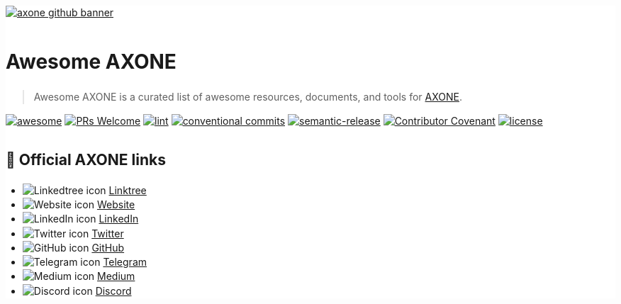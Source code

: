 [![axone github banner](https://raw.githubusercontent.com/axone-protocol/.github/main/profile/static/axone-banner.png)](https://axone.xyz)

# Awesome AXONE

> Awesome AXONE is a curated list of awesome resources, documents, and tools for [AXONE](https://axone.xyz).

[![awesome](https://cdn.rawgit.com/sindresorhus/awesome/d7305f38d29fed78fa85652e3a63e154dd8e8829/media/badge.svg)](https://axone.xyz/awesome)
[![PRs Welcome](https://img.shields.io/badge/PRs-welcome-brightgreen.svg?style=for-the-badge)](https://makeapullrequest.com)
[![lint](https://img.shields.io/github/actions/workflow/status/axone-protocol/awesome/lint.yml?label=Lint&style=for-the-badge&logo=github)](https://github.com/axone-protocol/awesome/actions/workflows/lint.yml)
[![conventional commits](https://img.shields.io/badge/Conventional%20Commits-1.0.0-yellow.svg?style=for-the-badge&logo=conventionalcommits)](https://conventionalcommits.org)
[![semantic-release](https://img.shields.io/badge/%20%20%F0%9F%93%A6%F0%9F%9A%80-semantic--release-e10079.svg?style=for-the-badge)](https://github.com/semantic-release/semantic-release)
[![Contributor Covenant](https://img.shields.io/badge/Contributor%20Covenant-2.1-4baaaa.svg?style=for-the-badge)](https://github.com/axone-protocol/.github/blob/main/CODE_OF_CONDUCT.md)
[![license](https://img.shields.io/badge/License-BSD_3--Clause-blue.svg?style=for-the-badge)](https://opensource.org/licenses/BSD-3-Clause)

## 💫 Official AXONE links

- <img
  src="assets/linktree.webp" alt="Linkedtree icon" style="width:15px;height:15px;"> [Linktree](https://linktr.ee/axonexyz)
- <img
  src="assets/website.webp" alt="Website icon" style="width:15px;height:15px;"> [Website](https://axone.xyz/)
- <img
  src="assets/linkedin.webp" alt="LinkedIn icon" style="width:15px;height:15px;"> [LinkedIn](https://www.linkedin.com/company/axone-protocol)
- <img
  src="assets/twitter.webp" alt="Twitter icon" style="width:15px;height:15px;"> [Twitter](https://x.com/axonexyz)
- <img
  src="assets/github.webp" alt="GitHub icon" style="width:15px;height:15px;"> [GitHub](https://github.com/axone-protocol)
- <img
  src="assets/telegram.webp" alt="Telegram icon" style="width:15px;height:15px;"> [Telegram](https://t.me/axonexyz)
- <img
  src="assets/medium.webp" alt="Medium icon" style="width:15px;height:15px;"> [Medium](https://blog.axone.xyz/)
- <img
  src="assets/discord.webp" alt="Discord icon" style="width:15px;height:15px;"> [Discord](https://discord.com/invite/axone)
